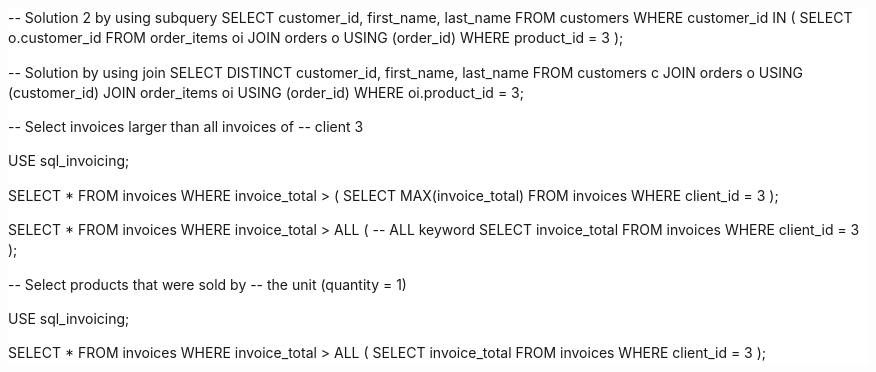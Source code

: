 
-- Solution 2 by using subquery
SELECT 
	customer_id, 
    first_name, 
    last_name
FROM customers
WHERE customer_id IN (
		SELECT o.customer_id
		FROM order_items oi
		JOIN orders o USING (order_id)
		WHERE product_id = 3
);

-- Solution by using join
SELECT DISTINCT
	customer_id, 
    first_name, 
    last_name
FROM customers c
JOIN orders o USING (customer_id)
JOIN order_items oi USING (order_id)
WHERE oi.product_id = 3;

-- Select invoices larger than all invoices of
-- client 3

USE sql_invoicing;

SELECT *
FROM invoices
WHERE invoice_total > (
	SELECT MAX(invoice_total)
	FROM invoices
	WHERE client_id = 3
);
    
SELECT *
FROM invoices 
WHERE invoice_total > ALL (  -- ALL keyword 
	SELECT invoice_total
    FROM invoices
    WHERE client_id = 3
);

-- Select products that were sold by
-- the unit (quantity = 1)

USE sql_invoicing;

SELECT *
FROM invoices
WHERE invoice_total > ALL (
	SELECT invoice_total
    FROM invoices
    WHERE client_id = 3
);
